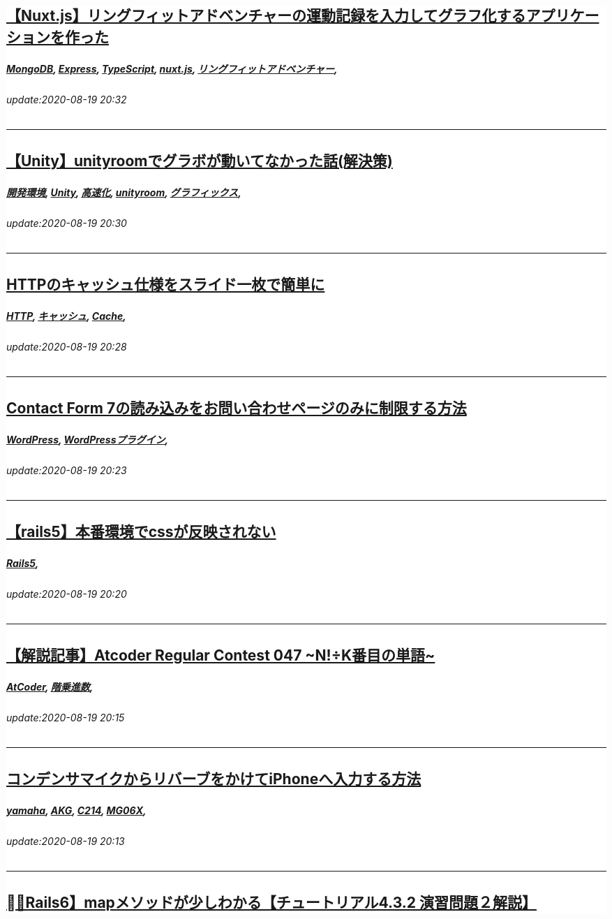 ## [【Nuxt.js】リングフィットアドベンチャーの運動記録を入力してグラフ化するアプリケーションを作った](https://qiita.com/azukiazusa/items/caef1e779c805f73b59f)
##### [MongoDB](https://qiita.com/tags/MongoDB), [Express](https://qiita.com/tags/Express), [TypeScript](https://qiita.com/tags/TypeScript), [nuxt.js](https://qiita.com/tags/nuxt.js), [リングフィットアドベンチャー](https://qiita.com/tags/リングフィットアドベンチャー), 
###### update:2020-08-19 20:32
---
## [【Unity】unityroomでグラボが動いてなかった話(解決策)](https://qiita.com/tedlab/items/2679a557d360a6e64255)
##### [開発環境](https://qiita.com/tags/開発環境), [Unity](https://qiita.com/tags/Unity), [高速化](https://qiita.com/tags/高速化), [unityroom](https://qiita.com/tags/unityroom), [グラフィックス](https://qiita.com/tags/グラフィックス), 
###### update:2020-08-19 20:30
---
## [HTTPのキャッシュ仕様をスライド一枚で簡単に](https://qiita.com/KohiKei/items/b7bbe9e04fd931c57158)
##### [HTTP](https://qiita.com/tags/HTTP), [キャッシュ](https://qiita.com/tags/キャッシュ), [Cache](https://qiita.com/tags/Cache), 
###### update:2020-08-19 20:28
---
## [Contact Form 7の読み込みをお問い合わせページのみに制限する方法](https://qiita.com/blog_bootcamp/items/06dd721a7b591c7d3d33)
##### [WordPress](https://qiita.com/tags/WordPress), [WordPressプラグイン](https://qiita.com/tags/WordPressプラグイン), 
###### update:2020-08-19 20:23
---
## [【rails5】本番環境でcssが反映されない](https://qiita.com/yuiko_akiyoshi/items/263fc49414fb3c7a0162)
##### [Rails5](https://qiita.com/tags/Rails5), 
###### update:2020-08-19 20:20
---
## [【解説記事】Atcoder Regular Contest 047 ~N!÷K番目の単語~](https://qiita.com/nabenabe0928/items/0ef97dd8be73c7f44756)
##### [AtCoder](https://qiita.com/tags/AtCoder), [階乗進数](https://qiita.com/tags/階乗進数), 
###### update:2020-08-19 20:15
---
## [コンデンサマイクからリバーブをかけてiPhoneへ入力する方法](https://qiita.com/eterao/items/e64865bd0e4b66239f4b)
##### [yamaha](https://qiita.com/tags/yamaha), [AKG](https://qiita.com/tags/AKG), [C214](https://qiita.com/tags/C214), [MG06X](https://qiita.com/tags/MG06X), 
###### update:2020-08-19 20:13
---
## [【Rails6】mapメソッドが少しわかる【チュートリアル4.3.2 演習問題２解説】](https://qiita.com/nishio0024/items/e397e8ef0b46b72c2bba)